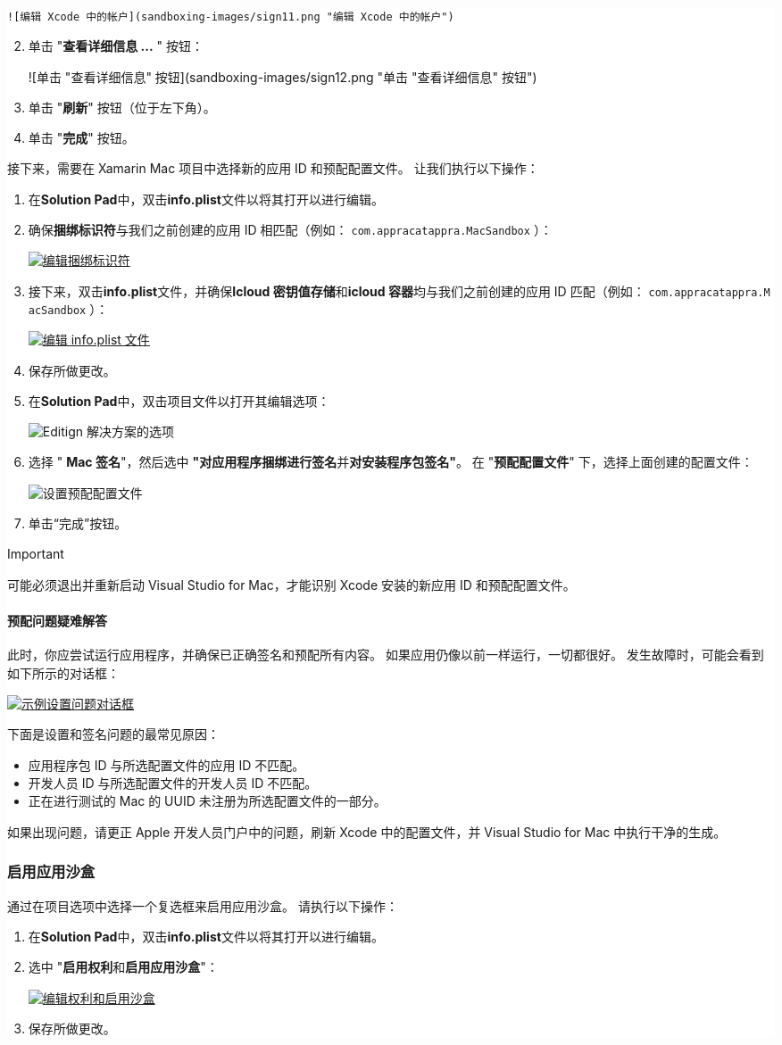     ![编辑 Xcode 中的帐户](sandboxing-images/sign11.png "编辑 Xcode 中的帐户")
2. 单击 "**查看详细信息 ...** " 按钮：

    ![单击 "查看详细信息" 按钮](sandboxing-images/sign12.png "单击 "查看详细信息" 按钮")
3. 单击 "**刷新**" 按钮（位于左下角）。
4. 单击 "**完成**" 按钮。

接下来，需要在 Xamarin Mac 项目中选择新的应用 ID 和预配配置文件。 让我们执行以下操作：

1. 在**Solution Pad**中，双击**info.plist**文件以将其打开以进行编辑。
2. 确保**捆绑标识符**与我们之前创建的应用 ID 相匹配（例如： `com.appracatappra.MacSandbox` ）：

    [![编辑捆绑标识符](sandboxing-images/sign13.png "编辑捆绑标识符")](sandboxing-images/sign13-large.png#lightbox)
3. 接下来，双击**info.plist**文件，并确保**Icloud 密钥值存储**和**icloud 容器**均与我们之前创建的应用 ID 匹配（例如： `com.appracatappra.MacSandbox` ）：

    [![编辑 info.plist 文件](sandboxing-images/sign17.png "编辑 info.plist 文件")](sandboxing-images/sign17-large.png#lightbox)
4. 保存所做更改。
5. 在**Solution Pad**中，双击项目文件以打开其编辑选项：

    ![Editign 解决方案的选项](sandboxing-images/sign14.png "Editign 解决方案的选项")
6. 选择 " **Mac 签名**"，然后选中 **"对应用程序捆绑进行签名**并**对安装程序包签名"**。 在 "**预配配置文件**" 下，选择上面创建的配置文件：

    ![设置预配配置文件](sandboxing-images/sign15.png "设置预配配置文件")
7. 单击“完成”按钮。

> [!IMPORTANT]
> 可能必须退出并重新启动 Visual Studio for Mac，才能识别 Xcode 安装的新应用 ID 和预配配置文件。

#### <a name="troubleshooting-provisioning-issues"></a>预配问题疑难解答

此时，你应尝试运行应用程序，并确保已正确签名和预配所有内容。 如果应用仍像以前一样运行，一切都很好。 发生故障时，可能会看到如下所示的对话框：

[![示例设置问题对话框](sandboxing-images/sign16.png "示例设置问题对话框")](sandboxing-images/sign16-large.png#lightbox)

下面是设置和签名问题的最常见原因：

- 应用程序包 ID 与所选配置文件的应用 ID 不匹配。
- 开发人员 ID 与所选配置文件的开发人员 ID 不匹配。
- 正在进行测试的 Mac 的 UUID 未注册为所选配置文件的一部分。

如果出现问题，请更正 Apple 开发人员门户中的问题，刷新 Xcode 中的配置文件，并 Visual Studio for Mac 中执行干净的生成。

### <a name="enable-the-app-sandbox"></a>启用应用沙盒

通过在项目选项中选择一个复选框来启用应用沙盒。 请执行以下操作：

1. 在**Solution Pad**中，双击**info.plist**文件以将其打开以进行编辑。
2. 选中 "**启用权利**和**启用应用沙盒**"：

    [![编辑权利和启用沙盒](sandboxing-images/sign17.png "编辑权利和启用沙盒")](sandboxing-images/sign17-large.png#lightbox)
3. 保存所做更改。
